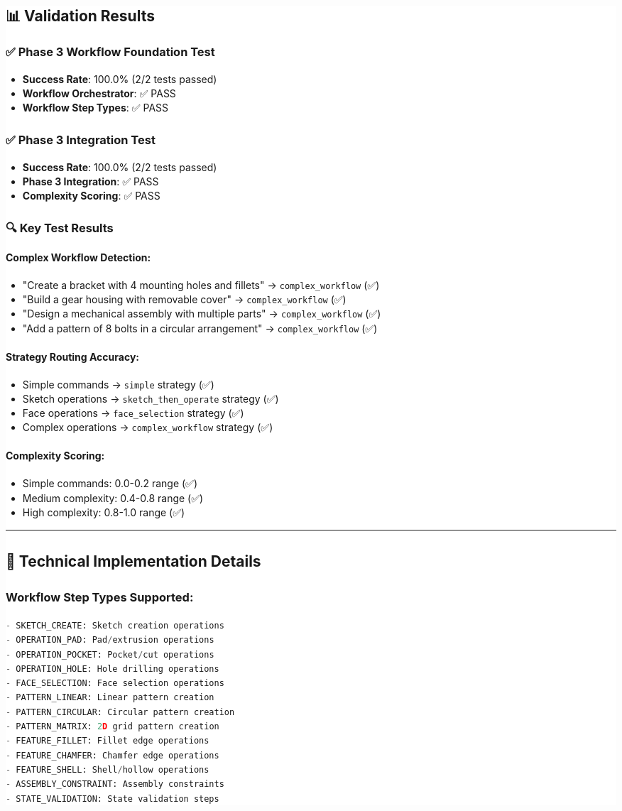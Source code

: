 
## 📊 Validation Results

### ✅ **Phase 3 Workflow Foundation Test**
- **Success Rate**: 100.0% (2/2 tests passed)
- **Workflow Orchestrator**: ✅ PASS 
- **Workflow Step Types**: ✅ PASS

### ✅ **Phase 3 Integration Test**  
- **Success Rate**: 100.0% (2/2 tests passed)
- **Phase 3 Integration**: ✅ PASS
- **Complexity Scoring**: ✅ PASS

### 🔍 **Key Test Results**

#### Complex Workflow Detection:
- "Create a bracket with 4 mounting holes and fillets" → `complex_workflow` (✅)
- "Build a gear housing with removable cover" → `complex_workflow` (✅)
- "Design a mechanical assembly with multiple parts" → `complex_workflow` (✅)
- "Add a pattern of 8 bolts in a circular arrangement" → `complex_workflow` (✅)

#### Strategy Routing Accuracy:
- Simple commands → `simple` strategy (✅)
- Sketch operations → `sketch_then_operate` strategy (✅)
- Face operations → `face_selection` strategy (✅)
- Complex operations → `complex_workflow` strategy (✅)

#### Complexity Scoring:
- Simple commands: 0.0-0.2 range (✅)
- Medium complexity: 0.4-0.8 range (✅)
- High complexity: 0.8-1.0 range (✅)

---

## 🚀 Technical Implementation Details

### **Workflow Step Types Supported**:
```python
- SKETCH_CREATE: Sketch creation operations
- OPERATION_PAD: Pad/extrusion operations  
- OPERATION_POCKET: Pocket/cut operations
- OPERATION_HOLE: Hole drilling operations
- FACE_SELECTION: Face selection operations
- PATTERN_LINEAR: Linear pattern creation
- PATTERN_CIRCULAR: Circular pattern creation
- PATTERN_MATRIX: 2D grid pattern creation
- FEATURE_FILLET: Fillet edge operations
- FEATURE_CHAMFER: Chamfer edge operations
- FEATURE_SHELL: Shell/hollow operations
- ASSEMBLY_CONSTRAINT: Assembly constraints
- STATE_VALIDATION: State validation steps
```
